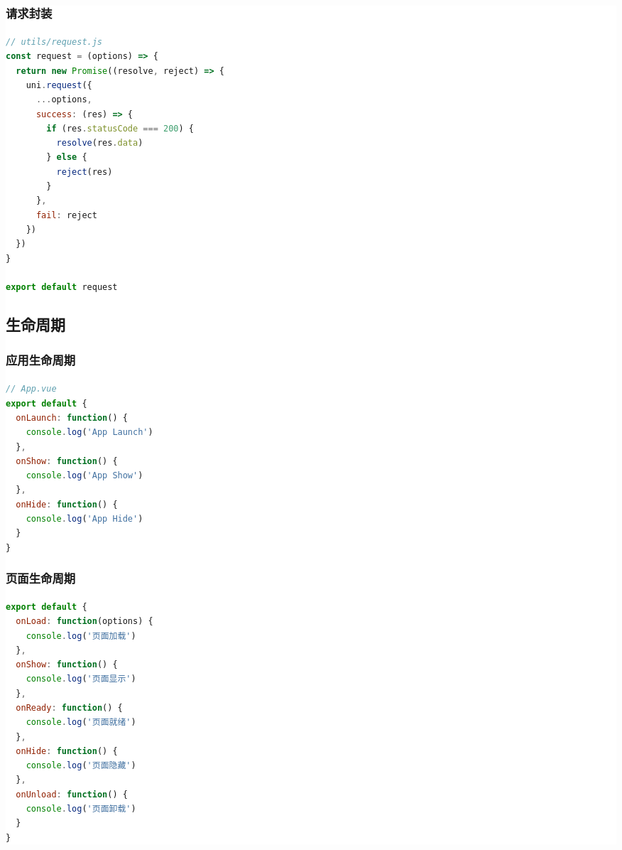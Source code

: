 ### 请求封装

```js
// utils/request.js
const request = (options) => {
  return new Promise((resolve, reject) => {
    uni.request({
      ...options,
      success: (res) => {
        if (res.statusCode === 200) {
          resolve(res.data)
        } else {
          reject(res)
        }
      },
      fail: reject
    })
  })
}

export default request
```

## 生命周期

### 应用生命周期

```js
// App.vue
export default {
  onLaunch: function() {
    console.log('App Launch')
  },
  onShow: function() {
    console.log('App Show')
  },
  onHide: function() {
    console.log('App Hide')
  }
}
```

### 页面生命周期

```js
export default {
  onLoad: function(options) {
    console.log('页面加载')
  },
  onShow: function() {
    console.log('页面显示')
  },
  onReady: function() {
    console.log('页面就绪')
  },
  onHide: function() {
    console.log('页面隐藏')
  },
  onUnload: function() {
    console.log('页面卸载')
  }
}
```
